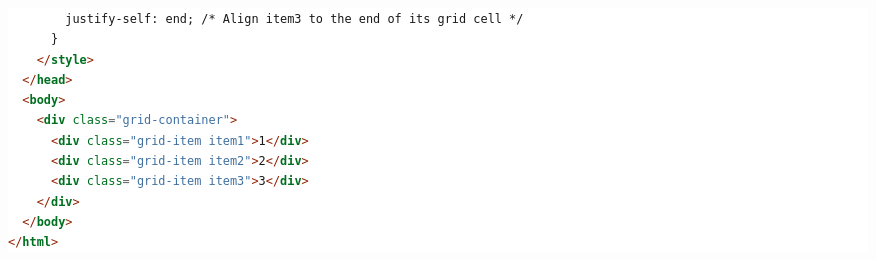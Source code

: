 ```html
        justify-self: end; /* Align item3 to the end of its grid cell */
      }
    </style>
  </head>
  <body>
    <div class="grid-container">
      <div class="grid-item item1">1</div>
      <div class="grid-item item2">2</div>
      <div class="grid-item item3">3</div>
    </div>
  </body>
</html>
```
